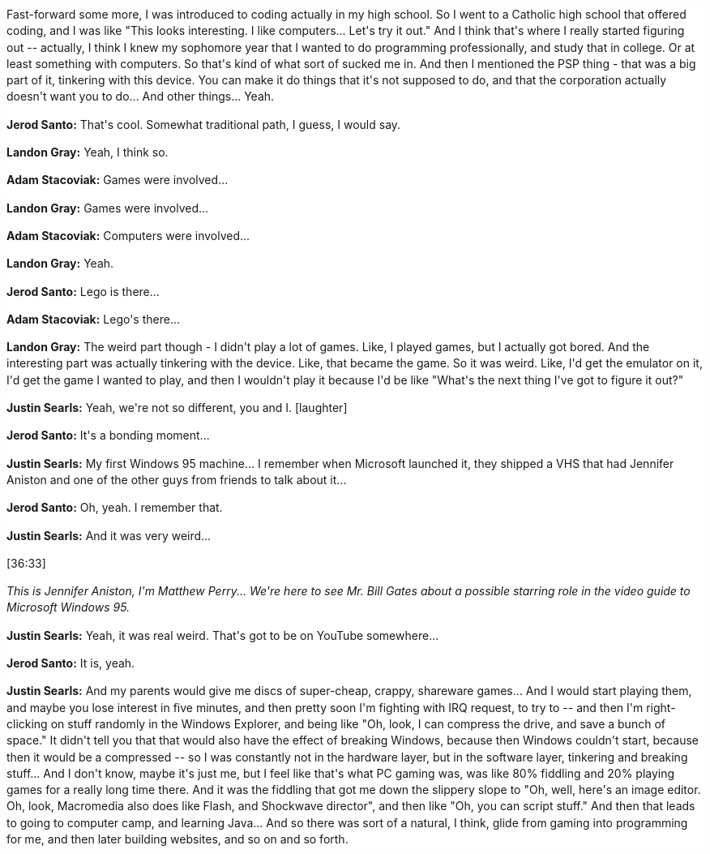 Fast-forward some more, I was introduced to coding actually in my high school. So I went to a Catholic high school that offered coding, and I was like "This looks interesting. I like computers... Let's try it out." And I think that's where I really started figuring out -- actually, I think I knew my sophomore year that I wanted to do programming professionally, and study that in college. Or at least something with computers. So that's kind of what sort of sucked me in. And then I mentioned the PSP thing - that was a big part of it, tinkering with this device. You can make it do things that it's not supposed to do, and that the corporation actually doesn't want you to do... And other things... Yeah.

**Jerod Santo:** That's cool. Somewhat traditional path, I guess, I would say.

**Landon Gray:** Yeah, I think so.

**Adam Stacoviak:** Games were involved...

**Landon Gray:** Games were involved...

**Adam Stacoviak:** Computers were involved...

**Landon Gray:** Yeah.

**Jerod Santo:** Lego is there...

**Adam Stacoviak:** Lego's there...

**Landon Gray:** The weird part though - I didn't play a lot of games. Like, I played games, but I actually got bored. And the interesting part was actually tinkering with the device. Like, that became the game. So it was weird. Like, I'd get the emulator on it, I'd get the game I wanted to play, and then I wouldn't play it because I'd be like "What's the next thing I've got to figure it out?"

**Justin Searls:** Yeah, we're not so different, you and I. \[laughter\]

**Jerod Santo:** It's a bonding moment...

**Justin Searls:** My first Windows 95 machine... I remember when Microsoft launched it, they shipped a VHS that had Jennifer Aniston and one of the other guys from friends to talk about it...

**Jerod Santo:** Oh, yeah. I remember that.

**Justin Searls:** And it was very weird...

\[36:33\]

*This is Jennifer Aniston, I'm Matthew Perry... We're here to see Mr. Bill Gates about a possible starring role in the video guide to Microsoft Windows 95.*

**Justin Searls:** Yeah, it was real weird. That's got to be on YouTube somewhere...

**Jerod Santo:** It is, yeah.

**Justin Searls:** And my parents would give me discs of super-cheap, crappy, shareware games... And I would start playing them, and maybe you lose interest in five minutes, and then pretty soon I'm fighting with IRQ request, to try to -- and then I'm right-clicking on stuff randomly in the Windows Explorer, and being like "Oh, look, I can compress the drive, and save a bunch of space." It didn't tell you that that would also have the effect of breaking Windows, because then Windows couldn't start, because then it would be a compressed -- so I was constantly not in the hardware layer, but in the software layer, tinkering and breaking stuff... And I don't know, maybe it's just me, but I feel like that's what PC gaming was, was like 80% fiddling and 20% playing games for a really long time there. And it was the fiddling that got me down the slippery slope to "Oh, well, here's an image editor. Oh, look, Macromedia also does like Flash, and Shockwave director", and then like "Oh, you can script stuff." And then that leads to going to computer camp, and learning Java... And so there was sort of a natural, I think, glide from gaming into programming for me, and then later building websites, and so on and so forth.
